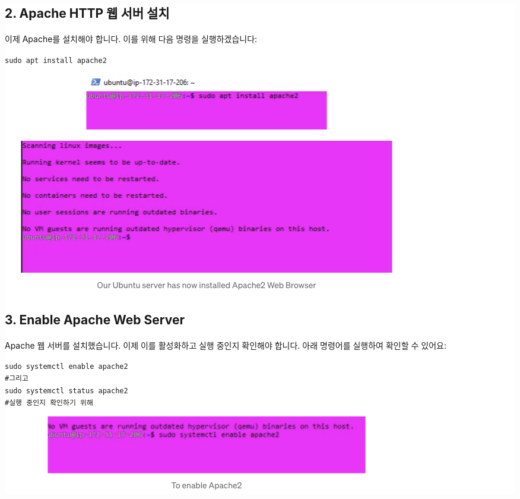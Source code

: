 ## 2. Apache HTTP 웹 서버 설치

이제 Apache를 설치해야 합니다. 이를 위해 다음 명령을 실행하겠습니다:

<div class="content-ad"></div>

```js
sudo apt install apache2
```

![Installing Apache2 Web Server](/assets/img/2024-06-30-InstallingApache2WebServerwithUbuntuonEC2_2.png)

![Installing Apache2 Web Server](/assets/img/2024-06-30-InstallingApache2WebServerwithUbuntuonEC2_3.png)

## 3. Enable Apache Web Server

<div class="content-ad"></div>

Apache 웹 서버를 설치했습니다. 이제 이를 활성화하고 실행 중인지 확인해야 합니다. 아래 명령어를 실행하여 확인할 수 있어요:

```js
sudo systemctl enable apache2
#그리고
sudo systemctl status apache2
#실행 중인지 확인하기 위해
```

![이미지1](/assets/img/2024-06-30-InstallingApache2WebServerwithUbuntuonEC2_4.png)
